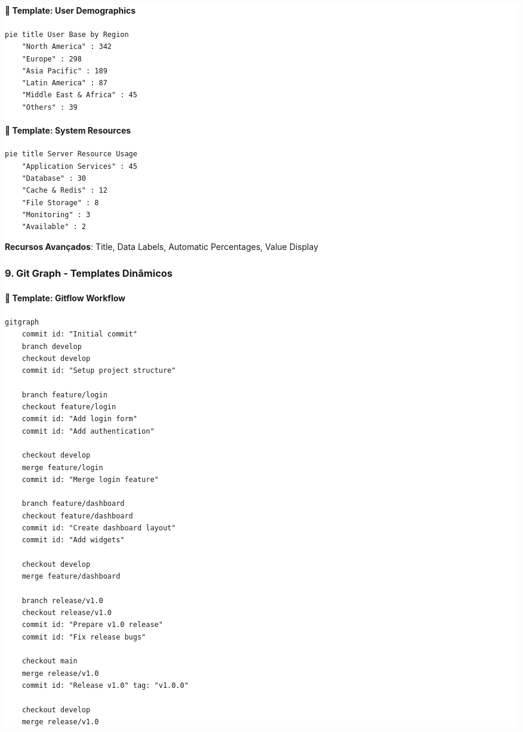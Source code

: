 #### **🔄 Template: User Demographics**
```mermaid
pie title User Base by Region
    "North America" : 342
    "Europe" : 298
    "Asia Pacific" : 189
    "Latin America" : 87
    "Middle East & Africa" : 45
    "Others" : 39
```

#### **🔄 Template: System Resources**
```mermaid
pie title Server Resource Usage
    "Application Services" : 45
    "Database" : 30
    "Cache & Redis" : 12
    "File Storage" : 8
    "Monitoring" : 3
    "Available" : 2
```

**Recursos Avançados**: Title, Data Labels, Automatic Percentages, Value Display

### 9. **Git Graph - Templates Dinâmicos**

#### **🔄 Template: Gitflow Workflow**
```mermaid
gitgraph
    commit id: "Initial commit"
    branch develop
    checkout develop
    commit id: "Setup project structure"
    
    branch feature/login
    checkout feature/login
    commit id: "Add login form"
    commit id: "Add authentication"
    
    checkout develop
    merge feature/login
    commit id: "Merge login feature"
    
    branch feature/dashboard
    checkout feature/dashboard
    commit id: "Create dashboard layout"
    commit id: "Add widgets"
    
    checkout develop
    merge feature/dashboard
    
    branch release/v1.0
    checkout release/v1.0
    commit id: "Prepare v1.0 release"
    commit id: "Fix release bugs"
    
    checkout main
    merge release/v1.0
    commit id: "Release v1.0" tag: "v1.0.0"
    
    checkout develop
    merge release/v1.0
```
